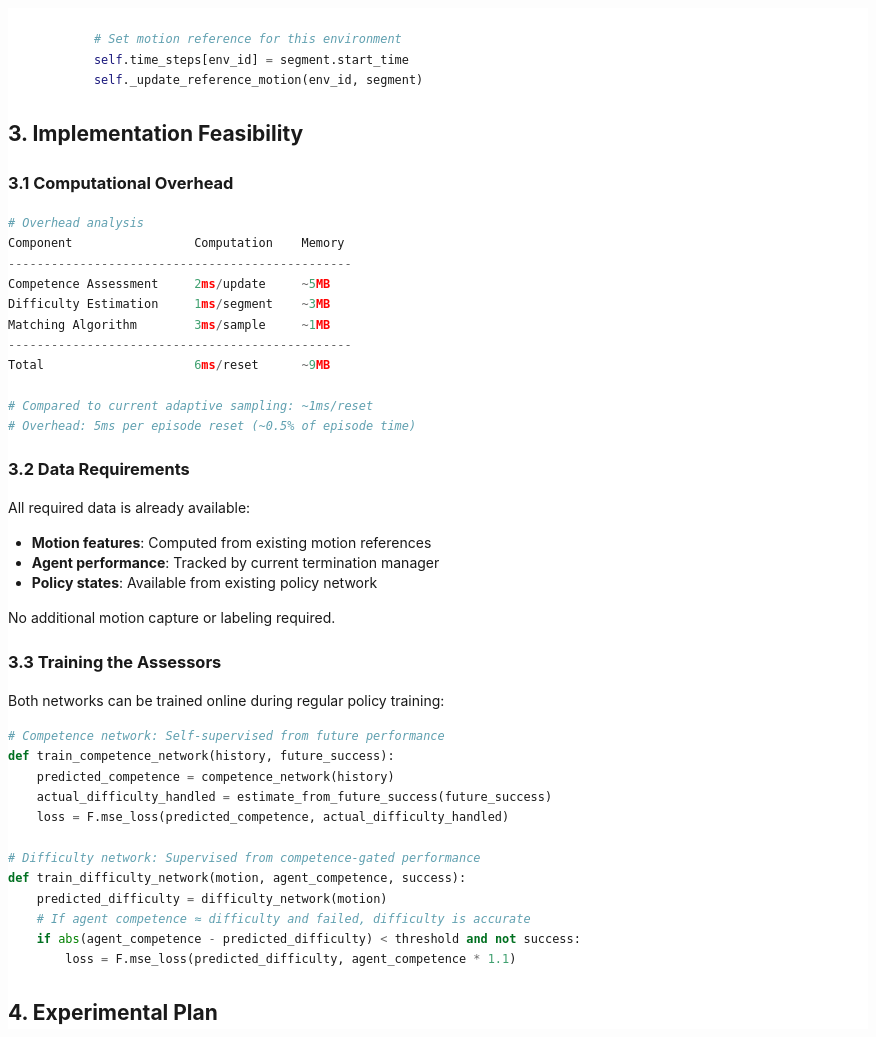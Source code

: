 ```python
            
            # Set motion reference for this environment
            self.time_steps[env_id] = segment.start_time
            self._update_reference_motion(env_id, segment)
```

## 3. Implementation Feasibility

### 3.1 Computational Overhead

```python
# Overhead analysis
Component                 Computation    Memory
------------------------------------------------
Competence Assessment     2ms/update     ~5MB
Difficulty Estimation     1ms/segment    ~3MB  
Matching Algorithm        3ms/sample     ~1MB
------------------------------------------------
Total                     6ms/reset      ~9MB

# Compared to current adaptive sampling: ~1ms/reset
# Overhead: 5ms per episode reset (~0.5% of episode time)
```

### 3.2 Data Requirements

All required data is already available:
- **Motion features**: Computed from existing motion references
- **Agent performance**: Tracked by current termination manager
- **Policy states**: Available from existing policy network

No additional motion capture or labeling required.

### 3.3 Training the Assessors

Both networks can be trained online during regular policy training:

```python
# Competence network: Self-supervised from future performance
def train_competence_network(history, future_success):
    predicted_competence = competence_network(history)
    actual_difficulty_handled = estimate_from_future_success(future_success)
    loss = F.mse_loss(predicted_competence, actual_difficulty_handled)
    
# Difficulty network: Supervised from competence-gated performance  
def train_difficulty_network(motion, agent_competence, success):
    predicted_difficulty = difficulty_network(motion)
    # If agent competence ≈ difficulty and failed, difficulty is accurate
    if abs(agent_competence - predicted_difficulty) < threshold and not success:
        loss = F.mse_loss(predicted_difficulty, agent_competence * 1.1)
```

## 4. Experimental Plan
